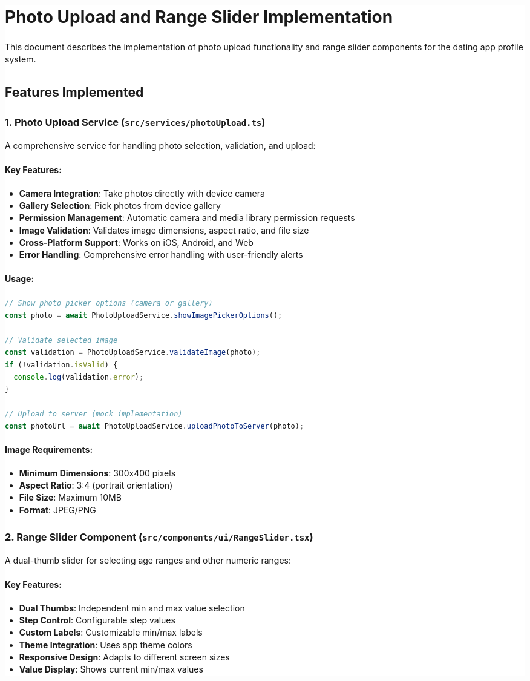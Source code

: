 # Photo Upload and Range Slider Implementation

This document describes the implementation of photo upload functionality and range slider components for the dating app profile system.

## Features Implemented

### 1. Photo Upload Service (`src/services/photoUpload.ts`)

A comprehensive service for handling photo selection, validation, and upload:

#### Key Features:
- **Camera Integration**: Take photos directly with device camera
- **Gallery Selection**: Pick photos from device gallery
- **Permission Management**: Automatic camera and media library permission requests
- **Image Validation**: Validates image dimensions, aspect ratio, and file size
- **Cross-Platform Support**: Works on iOS, Android, and Web
- **Error Handling**: Comprehensive error handling with user-friendly alerts

#### Usage:
```typescript
// Show photo picker options (camera or gallery)
const photo = await PhotoUploadService.showImagePickerOptions();

// Validate selected image
const validation = PhotoUploadService.validateImage(photo);
if (!validation.isValid) {
  console.log(validation.error);
}

// Upload to server (mock implementation)
const photoUrl = await PhotoUploadService.uploadPhotoToServer(photo);
```

#### Image Requirements:
- **Minimum Dimensions**: 300x400 pixels
- **Aspect Ratio**: 3:4 (portrait orientation)
- **File Size**: Maximum 10MB
- **Format**: JPEG/PNG

### 2. Range Slider Component (`src/components/ui/RangeSlider.tsx`)

A dual-thumb slider for selecting age ranges and other numeric ranges:

#### Key Features:
- **Dual Thumbs**: Independent min and max value selection
- **Step Control**: Configurable step values
- **Custom Labels**: Customizable min/max labels
- **Theme Integration**: Uses app theme colors
- **Responsive Design**: Adapts to different screen sizes
- **Value Display**: Shows current min/max values
